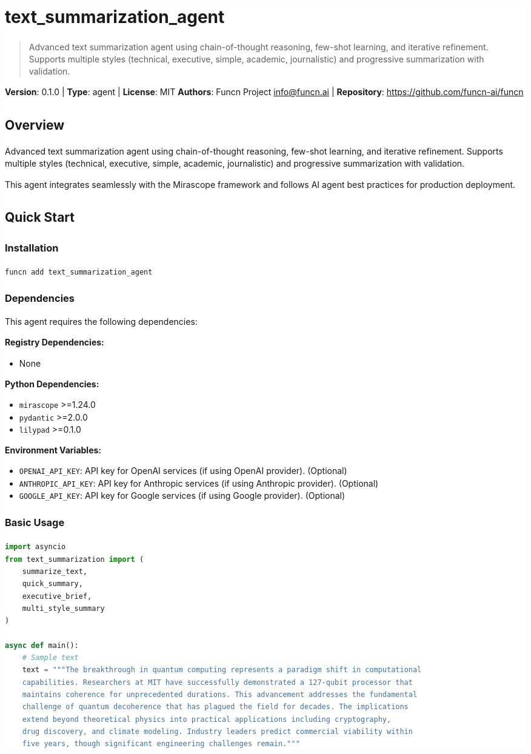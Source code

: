 # text_summarization_agent

> Advanced text summarization agent using chain-of-thought reasoning, few-shot learning, and iterative refinement. Supports multiple styles (technical, executive, simple, academic, journalistic) and progressive summarization with validation.

**Version**: 0.1.0 | **Type**: agent | **License**: MIT
**Authors**: Funcn Project <info@funcn.ai> | **Repository**: https://github.com/funcn-ai/funcn

## Overview

Advanced text summarization agent using chain-of-thought reasoning, few-shot learning, and iterative refinement. Supports multiple styles (technical, executive, simple, academic, journalistic) and progressive summarization with validation.

This agent integrates seamlessly with the Mirascope framework and follows AI agent best practices for production deployment.

## Quick Start

### Installation

```bash
funcn add text_summarization_agent
```

### Dependencies

This agent requires the following dependencies:

**Registry Dependencies:**

- None

**Python Dependencies:**

- `mirascope` >=1.24.0
- `pydantic` >=2.0.0
- `lilypad` >=0.1.0

**Environment Variables:**

- `OPENAI_API_KEY`: API key for OpenAI services (if using OpenAI provider). (Optional)
- `ANTHROPIC_API_KEY`: API key for Anthropic services (if using Anthropic provider). (Optional)
- `GOOGLE_API_KEY`: API key for Google services (if using Google provider). (Optional)

### Basic Usage

```python
import asyncio
from text_summarization import (
    summarize_text,
    quick_summary,
    executive_brief,
    multi_style_summary
)

async def main():
    # Sample text
    text = """The breakthrough in quantum computing represents a paradigm shift in computational 
    capabilities. Researchers at MIT have successfully demonstrated a 127-qubit processor that 
    maintains coherence for unprecedented durations. This advancement addresses the fundamental 
    challenge of quantum decoherence that has plagued the field for decades. The implications 
    extend beyond theoretical physics into practical applications including cryptography, 
    drug discovery, and climate modeling. Industry leaders predict commercial viability within 
    five years, though significant engineering challenges remain."""
```